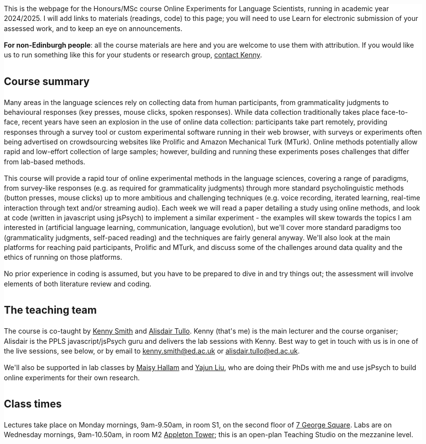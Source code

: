 This is the webpage for the Honours/MSc course Online Experiments for Language Scientists, running in academic year 2024/2025. I will add links to materials (readings, code) to this page; you will need to use Learn for electronic submission of your assessed work, and to keep an eye on announcements.

**For non-Edinburgh people**: all the course materials are here and you are welcome to use them with attribution. If you would like us to run something like this for your students or research group, [contact Kenny](mailto:kenny.smith@ed.ac.uk).

## Course summary

Many areas in the language sciences rely on collecting data from human participants, from grammaticality judgments to behavioural responses (key presses, mouse clicks, spoken responses). While data collection traditionally takes place face-to-face, recent years have seen an explosion in the use of online data collection: participants take part remotely, providing responses through a survey tool or custom experimental software running in their web browser, with surveys or experiments often being advertised on crowdsourcing websites like Prolific and Amazon Mechanical Turk (MTurk). Online methods potentially allow rapid and low-effort collection of large samples; however, building and running these experiments poses challenges that differ from lab-based methods.

This course will provide a rapid tour of online experimental methods in the language sciences, covering a range of paradigms, from survey-like responses (e.g. as required for grammaticality judgments) through more standard psycholinguistic methods (button presses, mouse clicks) up to more ambitious and challenging techniques (e.g. voice recording, iterated learning, real-time interaction through text and/or streaming audio). Each week we will read a paper detailing a study using online methods, and look at code (written in javascript using jsPsych) to implement a similar experiment - the examples will skew towards the topics I am interested in (artificial language learning, communication, language evolution), but we'll cover more standard paradigms too (grammaticality judgments, self-paced reading) and the techniques are fairly general anyway. We'll also look at the main platforms for reaching paid participants, Prolific and MTurk, and discuss some of the challenges around data quality and the ethics of running on those platforms.

No prior experience in coding is assumed, but you have to be prepared to dive in and try things out; the assessment will involve elements of both literature review and coding.

## The teaching team

The course is co-taught by [Kenny Smith](http://www.lel.ed.ac.uk/~kenny/) and [Alisdair Tullo](https://www.ed.ac.uk/profile/alisdair-tullo/). Kenny (that's me) is the main lecturer and the course organiser; Alisdair is the PPLS javascript/jsPsych guru and delivers the lab sessions with Kenny. Best way to get in touch with us is in one of the live sessions, see below, or by email to [kenny.smith@ed.ac.uk](mailto:kenny.smith@ed.ac.uk) or [alisdair.tullo@ed.ac.uk](mailto:alisdair.tullo@ed.ac.uk).

We'll also be supported in lab classes by [Maisy Hallam](https://maisyhallam.github.io) and [Yajun Liu](https://www.ed.ac.uk/profile/yajun-liu), who are doing their PhDs with me and use jsPsych to build online experiments for their own research.  

## Class times

Lectures take place on Monday mornings, 9am-9.50am, in room S1, on the second floor of [7 George Square](https://www.ed.ac.uk/maps/maps?building=0209). Labs are on Wednesday mornings, 9am-10.50am, in room M2 [Appleton Tower](https://www.ed.ac.uk/maps/maps?building=0201); this is an open-plan Teaching Studio on the mezzanine level. 
